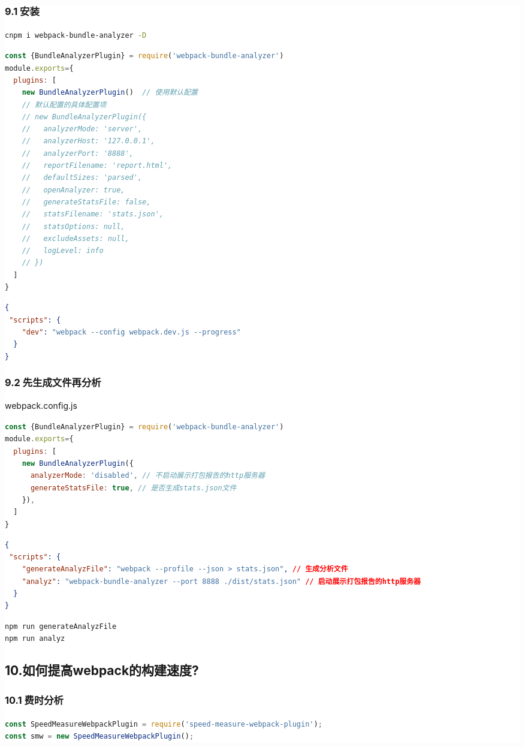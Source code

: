 ### 9.1 安装
```sh
cnpm i webpack-bundle-analyzer -D
```
```js
const {BundleAnalyzerPlugin} = require('webpack-bundle-analyzer')
module.exports={
  plugins: [
    new BundleAnalyzerPlugin()  // 使用默认配置
    // 默认配置的具体配置项
    // new BundleAnalyzerPlugin({
    //   analyzerMode: 'server',
    //   analyzerHost: '127.0.0.1',
    //   analyzerPort: '8888',
    //   reportFilename: 'report.html',
    //   defaultSizes: 'parsed',
    //   openAnalyzer: true,
    //   generateStatsFile: false,
    //   statsFilename: 'stats.json',
    //   statsOptions: null,
    //   excludeAssets: null,
    //   logLevel: info
    // })
  ]
}
```
```json
{
 "scripts": {
    "dev": "webpack --config webpack.dev.js --progress"
  }
}
```
### 9.2 先生成文件再分析
webpack.config.js
```js
const {BundleAnalyzerPlugin} = require('webpack-bundle-analyzer')
module.exports={
  plugins: [
    new BundleAnalyzerPlugin({
      analyzerMode: 'disabled', // 不启动展示打包报告的http服务器
      generateStatsFile: true, // 是否生成stats.json文件
    }),
  ]
}
```
```json
{
 "scripts": {
    "generateAnalyzFile": "webpack --profile --json > stats.json", // 生成分析文件
    "analyz": "webpack-bundle-analyzer --port 8888 ./dist/stats.json" // 启动展示打包报告的http服务器
  }
}
```
```sh
npm run generateAnalyzFile
npm run analyz
```
## 10.如何提高webpack的构建速度?
### 10.1 费时分析
```js
const SpeedMeasureWebpackPlugin = require('speed-measure-webpack-plugin');
const smw = new SpeedMeasureWebpackPlugin();
```